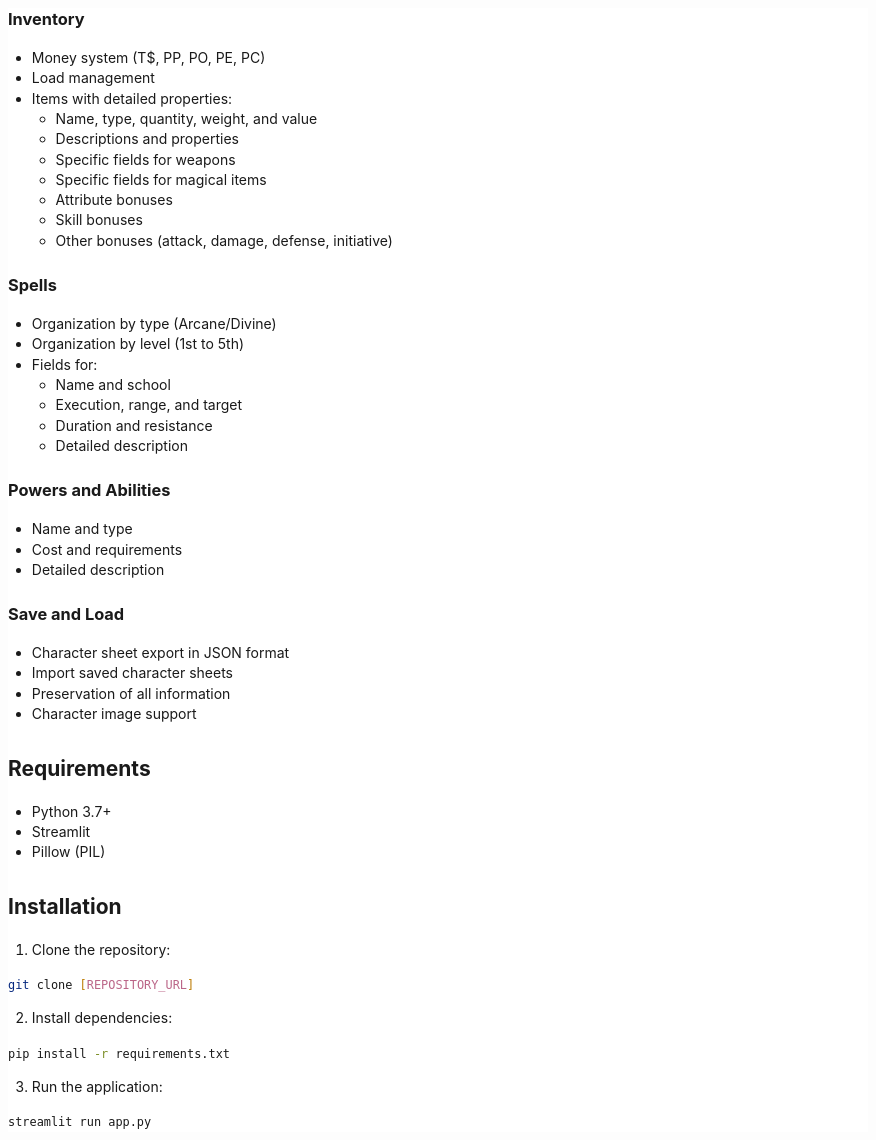 ### Inventory
- Money system (T$, PP, PO, PE, PC)
- Load management
- Items with detailed properties:
  - Name, type, quantity, weight, and value
  - Descriptions and properties
  - Specific fields for weapons
  - Specific fields for magical items
  - Attribute bonuses
  - Skill bonuses
  - Other bonuses (attack, damage, defense, initiative)

### Spells
- Organization by type (Arcane/Divine)
- Organization by level (1st to 5th)
- Fields for:
  - Name and school
  - Execution, range, and target
  - Duration and resistance
  - Detailed description

### Powers and Abilities
- Name and type
- Cost and requirements
- Detailed description

### Save and Load
- Character sheet export in JSON format
- Import saved character sheets
- Preservation of all information
- Character image support

## Requirements

- Python 3.7+
- Streamlit
- Pillow (PIL)

## Installation

1. Clone the repository:
```bash
git clone [REPOSITORY_URL]
```

2. Install dependencies:
```bash
pip install -r requirements.txt
```

3. Run the application:
```bash
streamlit run app.py
```
